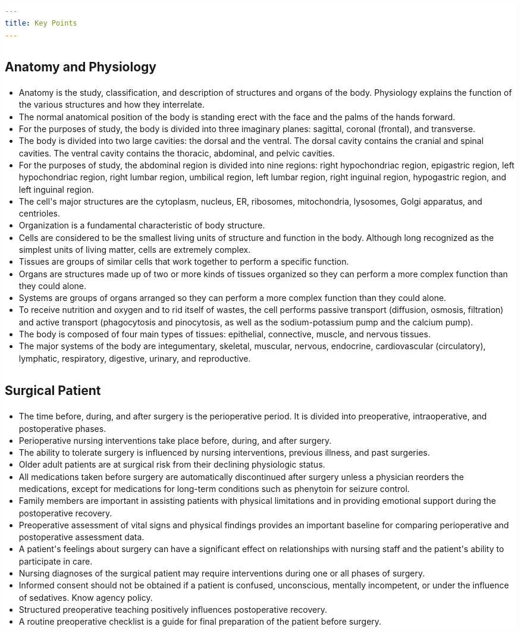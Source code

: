 ```yaml
---
title: Key Points
---
```


## Anatomy and Physiology
- Anatomy is the study, classification, and description of structures and organs of the body. Physiology explains the function of the various structures and how they interrelate.
- The normal anatomical position of the body is standing erect with the face and the palms of the hands forward.
- For the purposes of study, the body is divided into three imaginary planes: sagittal, coronal (frontal), and transverse.
- The body is divided into two large cavities: the dorsal and the ventral. The dorsal cavity contains the cranial and spinal cavities. The ventral cavity contains the thoracic,
abdominal, and pelvic cavities.
- For the purposes of study, the abdominal region is divided into nine regions: right hypochondriac region, epigastric region, left hypochondriac region, right lumbar region,
umbilical region, left lumbar region, right inguinal region, hypogastric region, and left inguinal region.
- The cell's major structures are the cytoplasm, nucleus, ER, ribosomes, mitochondria, lysosomes, Golgi apparatus, and centrioles.
- Organization is a fundamental characteristic of body structure.
- Cells are considered to be the smallest living units of structure and function in the body. Although long recognized as the simplest units of living matter, cells are extremely
complex.
- Tissues are groups of similar cells that work together to perform a specific function.
- Organs are structures made up of two or more kinds of tissues organized so they can perform a more complex function than they could alone.
- Systems are groups of organs arranged so they can perform a more complex function than they could alone.
- To receive nutrition and oxygen and to rid itself of wastes, the cell performs passive transport (diffusion, osmosis, filtration) and active transport (phagocytosis and pinocytosis,
as well as the sodium-potassium pump and the calcium pump).
- The body is composed of four main types of tissues: epithelial, connective, muscle, and nervous tissues.
- The major systems of the body are integumentary, skeletal, muscular, nervous, endocrine, cardiovascular (circulatory), lymphatic, respiratory, digestive, urinary, and
reproductive.

## Surgical Patient
- The time before, during, and after surgery is the perioperative period. It is divided into preoperative, intraoperative, and postoperative phases.
- Perioperative nursing interventions take place before, during, and after surgery.
- The ability to tolerate surgery is influenced by nursing interventions, previous illness, and past surgeries.
- Older adult patients are at surgical risk from their declining physiologic status.
- All medications taken before surgery are automatically discontinued after surgery unless a physician reorders the medications, except for medications for long-term conditions
such as phenytoin for seizure control.
- Family members are important in assisting patients with physical limitations and in providing emotional support during the postoperative recovery.
- Preoperative assessment of vital signs and physical findings provides an important baseline for comparing perioperative and postoperative assessment data.
- A patient's feelings about surgery can have a significant effect on relationships with nursing staff and the patient's ability to participate in care.
- Nursing diagnoses of the surgical patient may require interventions during one or all phases of surgery.
- Informed consent should not be obtained if a patient is confused, unconscious, mentally incompetent, or under the influence of sedatives. Know agency policy.
- Structured preoperative teaching positively influences postoperative recovery.
- A routine preoperative checklist is a guide for final preparation of the patient before surgery.